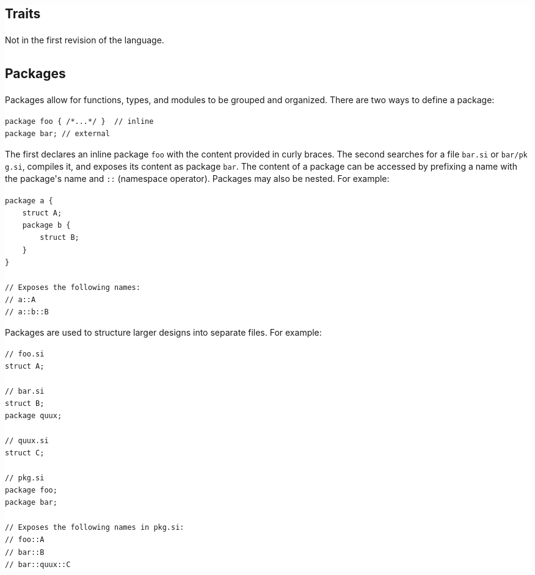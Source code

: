 ## Traits

Not in the first revision of the language.


## Packages

Packages allow for functions, types, and modules to be grouped and organized. There are two ways to define a package:
```
package foo { /*...*/ }  // inline
package bar; // external
```
The first declares an inline package `foo` with the content provided in curly braces.
The second searches for a file `bar.si` or `bar/pkg.si`, compiles it, and exposes its content as package `bar`.
The content of a package can be accessed by prefixing a name with the package's name and `::` (namespace operator).
Packages may also be nested.
For example:
```
package a {
    struct A;
    package b {
        struct B;
    }
}

// Exposes the following names:
// a::A
// a::b::B
```
Packages are used to structure larger designs into separate files.
For example:
```
// foo.si
struct A;

// bar.si
struct B;
package quux;

// quux.si
struct C;

// pkg.si
package foo;
package bar;

// Exposes the following names in pkg.si:
// foo::A
// bar::B
// bar::quux::C
```

